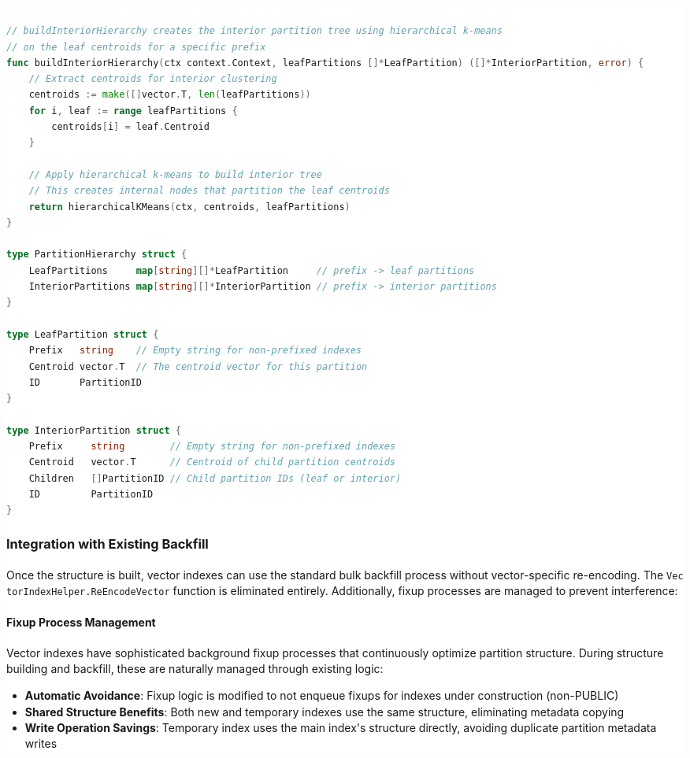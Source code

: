 ```go

// buildInteriorHierarchy creates the interior partition tree using hierarchical k-means
// on the leaf centroids for a specific prefix
func buildInteriorHierarchy(ctx context.Context, leafPartitions []*LeafPartition) ([]*InteriorPartition, error) {
    // Extract centroids for interior clustering
    centroids := make([]vector.T, len(leafPartitions))
    for i, leaf := range leafPartitions {
        centroids[i] = leaf.Centroid
    }

    // Apply hierarchical k-means to build interior tree
    // This creates internal nodes that partition the leaf centroids
    return hierarchicalKMeans(ctx, centroids, leafPartitions)
}

type PartitionHierarchy struct {
    LeafPartitions     map[string][]*LeafPartition     // prefix -> leaf partitions
    InteriorPartitions map[string][]*InteriorPartition // prefix -> interior partitions
}

type LeafPartition struct {
    Prefix   string    // Empty string for non-prefixed indexes
    Centroid vector.T  // The centroid vector for this partition
    ID       PartitionID
}

type InteriorPartition struct {
    Prefix     string        // Empty string for non-prefixed indexes
    Centroid   vector.T      // Centroid of child partition centroids
    Children   []PartitionID // Child partition IDs (leaf or interior)
    ID         PartitionID
}
```

### Integration with Existing Backfill

Once the structure is built, vector indexes can use the standard bulk backfill
process without vector-specific re-encoding. The
`VectorIndexHelper.ReEncodeVector` function is eliminated entirely.
Additionally, fixup processes are managed to prevent interference:

#### Fixup Process Management

Vector indexes have sophisticated background fixup processes that continuously
optimize partition structure. During structure building and backfill, these are
naturally managed through existing logic:

- **Automatic Avoidance**: Fixup logic is modified to not enqueue fixups for indexes under construction (non-PUBLIC)
- **Shared Structure Benefits**: Both new and temporary indexes use the same structure, eliminating metadata copying
- **Write Operation Savings**: Temporary index uses the main index's structure directly, avoiding duplicate partition metadata writes
